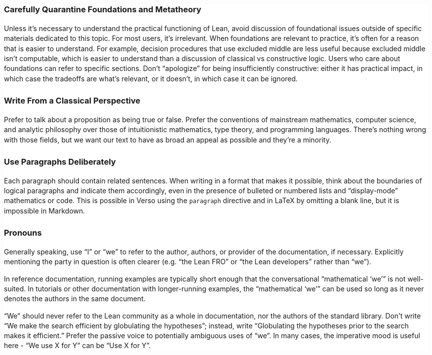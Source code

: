 
### Carefully Quarantine Foundations and Metatheory

Unless it’s necessary to understand the practical functioning of Lean,
avoid discussion of foundational issues outside of specific materials
dedicated to this topic. For most users, it’s irrelevant. When
foundations are relevant to practice, it’s often for a reason that is
easier to understand. For example, decision procedures that use
excluded middle are less useful because excluded middle isn’t
computable, which is easier to understand than a discussion of
classical vs constructive logic. Users who care about foundations can
refer to specific sections. Don’t “apologize” for being insufficiently
constructive: either it has practical impact, in which case the
tradeoffs are what’s relevant, or it doesn’t, in which case it can be
ignored.


### Write From a Classical Perspective

Prefer to talk about a proposition as being true or false. Prefer the
conventions of mainstream mathematics, computer science, and analytic
philosophy over those of intuitionistic mathematics, type theory, and
programming languages. There’s nothing wrong with those fields, but we
want our text to have as broad an appeal as possible and they’re a
minority.


### Use Paragraphs Deliberately

Each paragraph should contain related sentences. When writing in a
format that makes it possible, think about the boundaries of logical
paragraphs and indicate them accordingly, even in the presence of
bulleted or numbered lists and “display-mode” mathematics or
code. This is possible in Verso using the `paragraph` directive and in
LaTeX by omitting a blank line, but it is impossible in Markdown.


### Pronouns

Generally speaking, use “I” or “we” to refer to the author, authors,
or provider of the documentation, if necessary. Explicitly mentioning
the party in question is often clearer (e.g. “the Lean FRO” or “the
Lean developers” rather than “we”).

In reference documentation, running examples are typically short
enough that the conversational “mathematical ‘we’” is not
well-suited. In tutorials or other documentation with longer-running
examples, the “mathematical ‘we’” can be used so long as it never
denotes the authors in the same document.

“We” should never refer to the Lean community as a whole in
documentation, nor the authors of the standard library. Don’t write
“We make the search efficient by globulating the hypotheses”; instead,
write “Globulating the hypotheses prior to the search makes it
efficient.” Prefer the passive voice to potentially ambiguous uses of
“we”. In many cases, the imperative mood is useful here - “We use X
for Y” can be “Use X for Y”.
